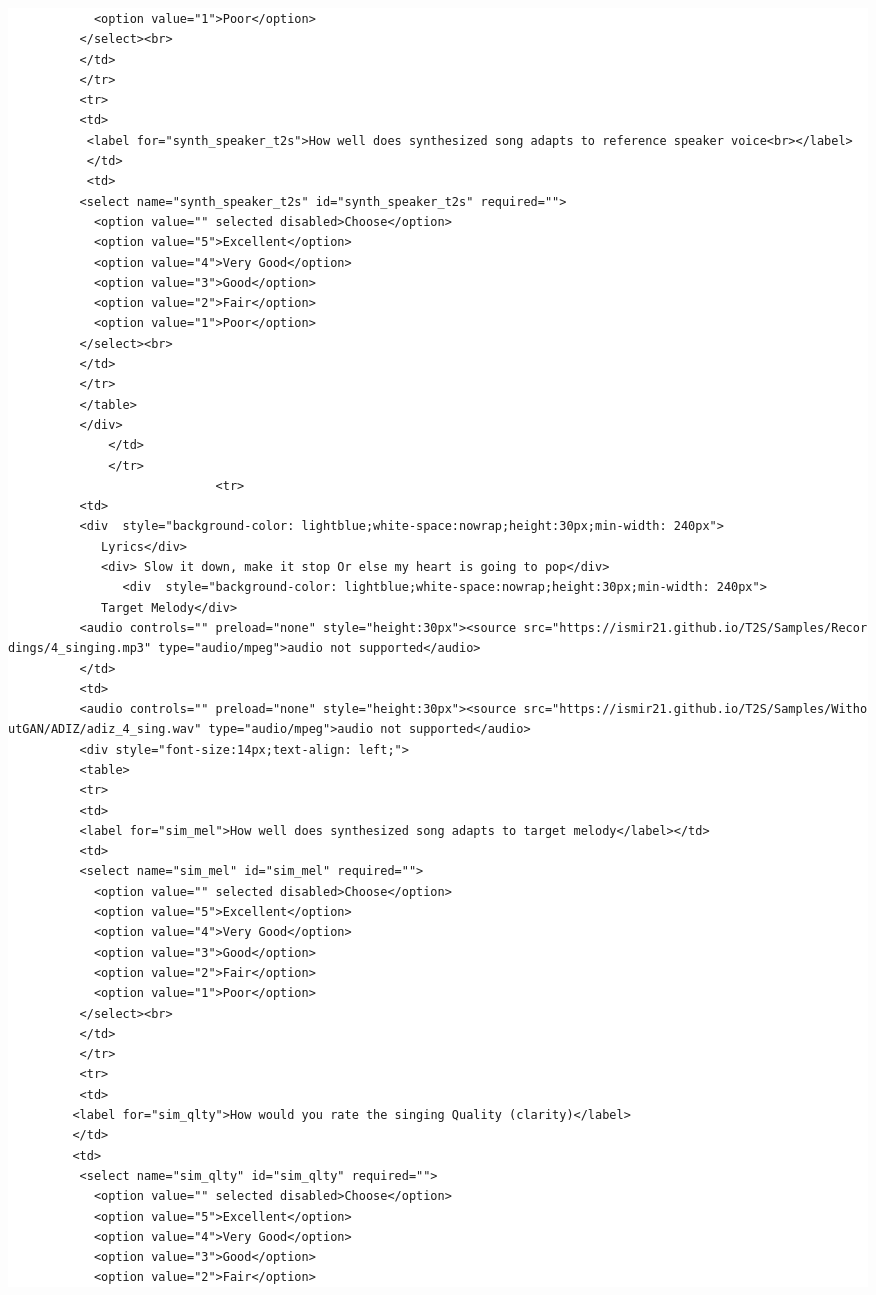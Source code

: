                 <option value="1">Poor</option>
              </select><br>
              </td>
              </tr>
              <tr>
              <td>
               <label for="synth_speaker_t2s">How well does synthesized song adapts to reference speaker voice<br></label>
               </td>
               <td>
              <select name="synth_speaker_t2s" id="synth_speaker_t2s" required="">
                <option value="" selected disabled>Choose</option>
                <option value="5">Excellent</option>
                <option value="4">Very Good</option>
                <option value="3">Good</option>
                <option value="2">Fair</option>
                <option value="1">Poor</option>
              </select><br> 
              </td>
              </tr>
              </table>
              </div>
                  </td>
                  </tr>
                                 <tr>
              <td>
              <div  style="background-color: lightblue;white-space:nowrap;height:30px;min-width: 240px">
                 Lyrics</div> 
                 <div> Slow it down, make it stop Or else my heart is going to pop</div>
                    <div  style="background-color: lightblue;white-space:nowrap;height:30px;min-width: 240px">
                 Target Melody</div>  
              <audio controls="" preload="none" style="height:30px"><source src="https://ismir21.github.io/T2S/Samples/Recordings/4_singing.mp3" type="audio/mpeg">audio not supported</audio>            
              </td>
              <td>
              <audio controls="" preload="none" style="height:30px"><source src="https://ismir21.github.io/T2S/Samples/WithoutGAN/ADIZ/adiz_4_sing.wav" type="audio/mpeg">audio not supported</audio>
              <div style="font-size:14px;text-align: left;">
              <table>
              <tr>
              <td>
              <label for="sim_mel">How well does synthesized song adapts to target melody</label></td>
              <td>
              <select name="sim_mel" id="sim_mel" required="">
                <option value="" selected disabled>Choose</option>
                <option value="5">Excellent</option>
                <option value="4">Very Good</option>
                <option value="3">Good</option>
                <option value="2">Fair</option>
                <option value="1">Poor</option>
              </select><br>
              </td>
              </tr>
              <tr>
              <td>
             <label for="sim_qlty">How would you rate the singing Quality (clarity)</label>
             </td>
             <td>
              <select name="sim_qlty" id="sim_qlty" required="">
                <option value="" selected disabled>Choose</option>
                <option value="5">Excellent</option>
                <option value="4">Very Good</option>
                <option value="3">Good</option>
                <option value="2">Fair</option>